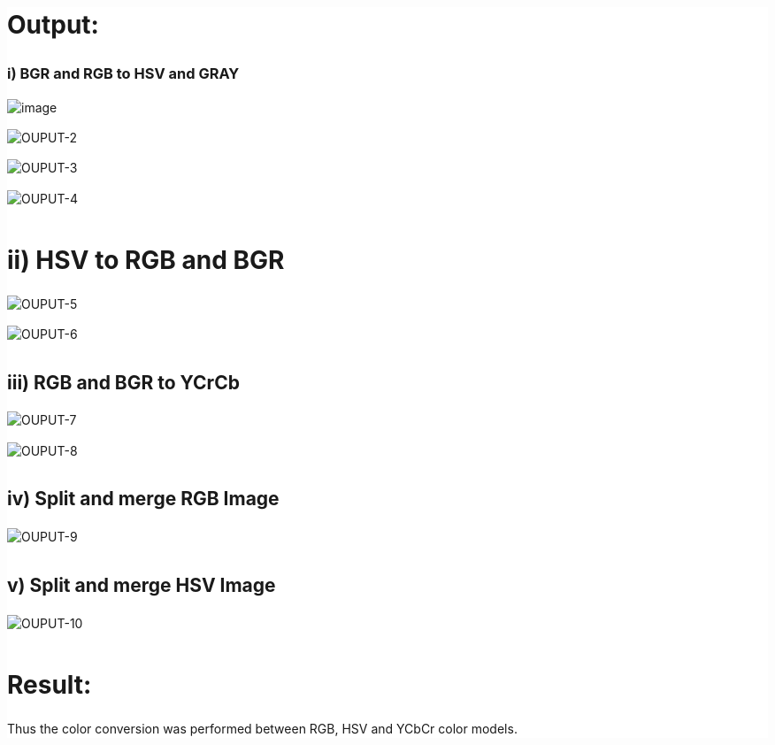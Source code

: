 
# Output:
### i) BGR and RGB to HSV and GRAY
<img width="1066" alt="image" src="https://user-images.githubusercontent.com/93427183/228018326-db4098ff-2261-4732-8eea-c04ce7b7b01e.png">


![OUPUT-2](OP-2.PNG)

![OUPUT-3](OP-3.PNG)

![OUPUT-4](OP-4.PNG)


# ii) HSV to RGB and BGR
![OUPUT-5](OUT-5.PNG)


![OUPUT-6](OUT-6.PNG)


## iii) RGB and BGR to YCrCb
![OUPUT-7](OP-07.PNG)

![OUPUT-8](OP-08.PNG)


## iv) Split and merge RGB Image
![OUPUT-9](OUTP-09.PNG)


## v) Split and merge HSV Image
![OUPUT-10](OUTP-10.PNG)


# Result:
Thus the color conversion was performed between RGB, HSV and YCbCr color models.

